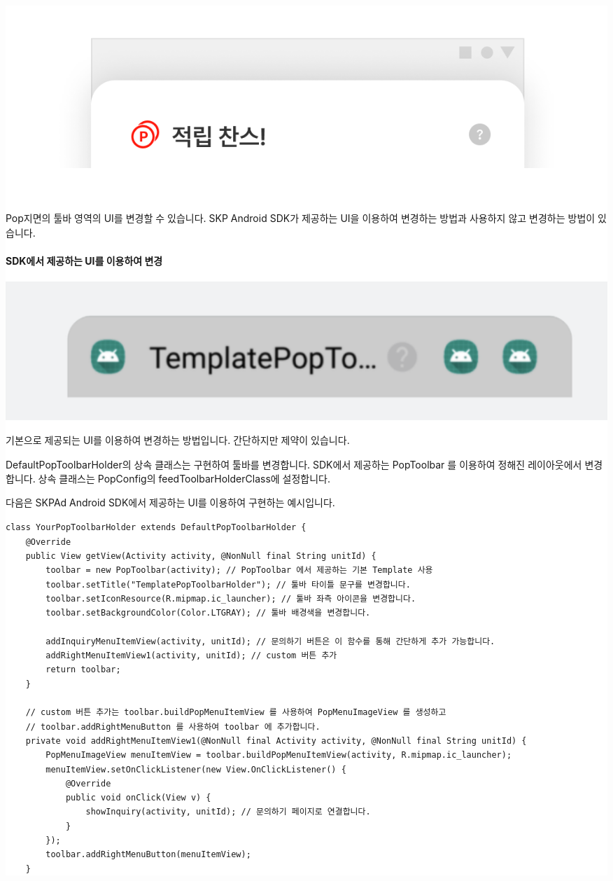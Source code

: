 ![POP_BASIC_TOOLBAR_GUIDE](./doc/resources/A_30.png)

Pop지면의 툴바 영역의 UI를 변경할 수 있습니다. SKP Android SDK가 제공하는 UI을 이용하여 변경하는 방법과 사용하지 않고 변경하는 방법이 있습니다.

#### SDK에서 제공하는 UI를 이용하여 변경
![POP_SDK_TOOLBAR_GUIDE](./doc/resources/benefit_pop_sdk_toolbar_guide.png)

기본으로 제공되는 UI를 이용하여 변경하는 방법입니다. 간단하지만 제약이 있습니다.

DefaultPopToolbarHolder의 상속 클래스는 구현하여 툴바를 변경합니다. SDK에서 제공하는 PopToolbar 를 이용하여 정해진 레이아웃에서 변경합니다. 상속 클래스는 PopConfig의 feedToolbarHolderClass에 설정합니다.

다음은 SKPAd Android SDK에서 제공하는 UI를 이용하여 구현하는 예시입니다.
```
class YourPopToolbarHolder extends DefaultPopToolbarHolder {
    @Override
    public View getView(Activity activity, @NonNull final String unitId) {
        toolbar = new PopToolbar(activity); // PopToolbar 에서 제공하는 기본 Template 사용
        toolbar.setTitle("TemplatePopToolbarHolder"); // 툴바 타이틀 문구를 변경합니다.
        toolbar.setIconResource(R.mipmap.ic_launcher); // 툴바 좌측 아이콘을 변경합니다.
        toolbar.setBackgroundColor(Color.LTGRAY); // 툴바 배경색을 변경합니다.
 
        addInquiryMenuItemView(activity, unitId); // 문의하기 버튼은 이 함수를 통해 간단하게 추가 가능합니다.
        addRightMenuItemView1(activity, unitId); // custom 버튼 추가
        return toolbar;
    }
 
    // custom 버튼 추가는 toolbar.buildPopMenuItemView 를 사용하여 PopMenuImageView 를 생성하고
    // toolbar.addRightMenuButton 를 사용하여 toolbar 에 추가합니다.
    private void addRightMenuItemView1(@NonNull final Activity activity, @NonNull final String unitId) {
        PopMenuImageView menuItemView = toolbar.buildPopMenuItemView(activity, R.mipmap.ic_launcher);
        menuItemView.setOnClickListener(new View.OnClickListener() {
            @Override
            public void onClick(View v) {
                showInquiry(activity, unitId); // 문의하기 페이지로 연결합니다.
            }
        });
        toolbar.addRightMenuButton(menuItemView);
    }
```